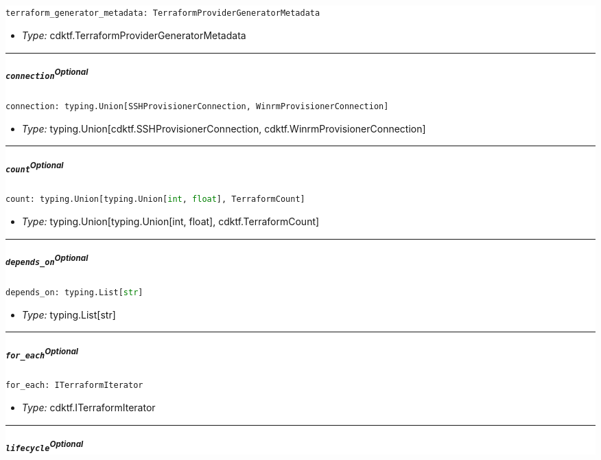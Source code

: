 ```python
terraform_generator_metadata: TerraformProviderGeneratorMetadata
```

- *Type:* cdktf.TerraformProviderGeneratorMetadata

---

##### `connection`<sup>Optional</sup> <a name="connection" id="rhizo-co-terraform-provider-lacework.alertChannelSplunk.AlertChannelSplunk.property.connection"></a>

```python
connection: typing.Union[SSHProvisionerConnection, WinrmProvisionerConnection]
```

- *Type:* typing.Union[cdktf.SSHProvisionerConnection, cdktf.WinrmProvisionerConnection]

---

##### `count`<sup>Optional</sup> <a name="count" id="rhizo-co-terraform-provider-lacework.alertChannelSplunk.AlertChannelSplunk.property.count"></a>

```python
count: typing.Union[typing.Union[int, float], TerraformCount]
```

- *Type:* typing.Union[typing.Union[int, float], cdktf.TerraformCount]

---

##### `depends_on`<sup>Optional</sup> <a name="depends_on" id="rhizo-co-terraform-provider-lacework.alertChannelSplunk.AlertChannelSplunk.property.dependsOn"></a>

```python
depends_on: typing.List[str]
```

- *Type:* typing.List[str]

---

##### `for_each`<sup>Optional</sup> <a name="for_each" id="rhizo-co-terraform-provider-lacework.alertChannelSplunk.AlertChannelSplunk.property.forEach"></a>

```python
for_each: ITerraformIterator
```

- *Type:* cdktf.ITerraformIterator

---

##### `lifecycle`<sup>Optional</sup> <a name="lifecycle" id="rhizo-co-terraform-provider-lacework.alertChannelSplunk.AlertChannelSplunk.property.lifecycle"></a>
